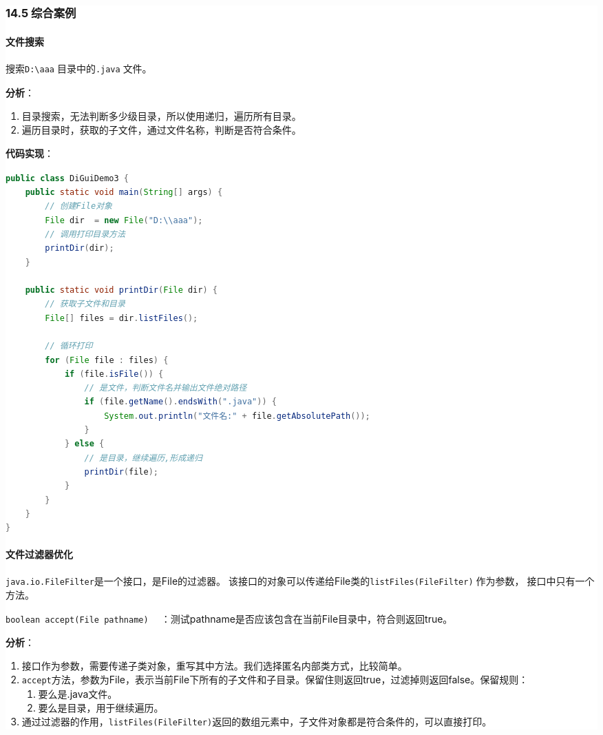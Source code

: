 ### 14.5 综合案例	

#### 文件搜索	

搜索`D:\aaa` 目录中的`.java` 文件。

**分析**：

1. 目录搜索，无法判断多少级目录，所以使用递归，遍历所有目录。
2. 遍历目录时，获取的子文件，通过文件名称，判断是否符合条件。

**代码实现**：

```java
public class DiGuiDemo3 {
    public static void main(String[] args) {
        // 创建File对象
        File dir  = new File("D:\\aaa");
      	// 调用打印目录方法
        printDir(dir);
    }

    public static void printDir(File dir) {
      	// 获取子文件和目录
        File[] files = dir.listFiles();
      	
      	// 循环打印
        for (File file : files) {
            if (file.isFile()) {
              	// 是文件，判断文件名并输出文件绝对路径
                if (file.getName().endsWith(".java")) {
                    System.out.println("文件名:" + file.getAbsolutePath());
                }
            } else {
                // 是目录，继续遍历,形成递归
                printDir(file);
            }
        }
    }
}
```

#### 文件过滤器优化

`java.io.FileFilter`是一个接口，是File的过滤器。 该接口的对象可以传递给File类的`listFiles(FileFilter)` 作为参数， 接口中只有一个方法。

`boolean accept(File pathname)  ` ：测试pathname是否应该包含在当前File目录中，符合则返回true。

**分析**：

1. 接口作为参数，需要传递子类对象，重写其中方法。我们选择匿名内部类方式，比较简单。
2. `accept`方法，参数为File，表示当前File下所有的子文件和子目录。保留住则返回true，过滤掉则返回false。保留规则：
   1. 要么是.java文件。
   2. 要么是目录，用于继续遍历。
3. 通过过滤器的作用，`listFiles(FileFilter)`返回的数组元素中，子文件对象都是符合条件的，可以直接打印。

